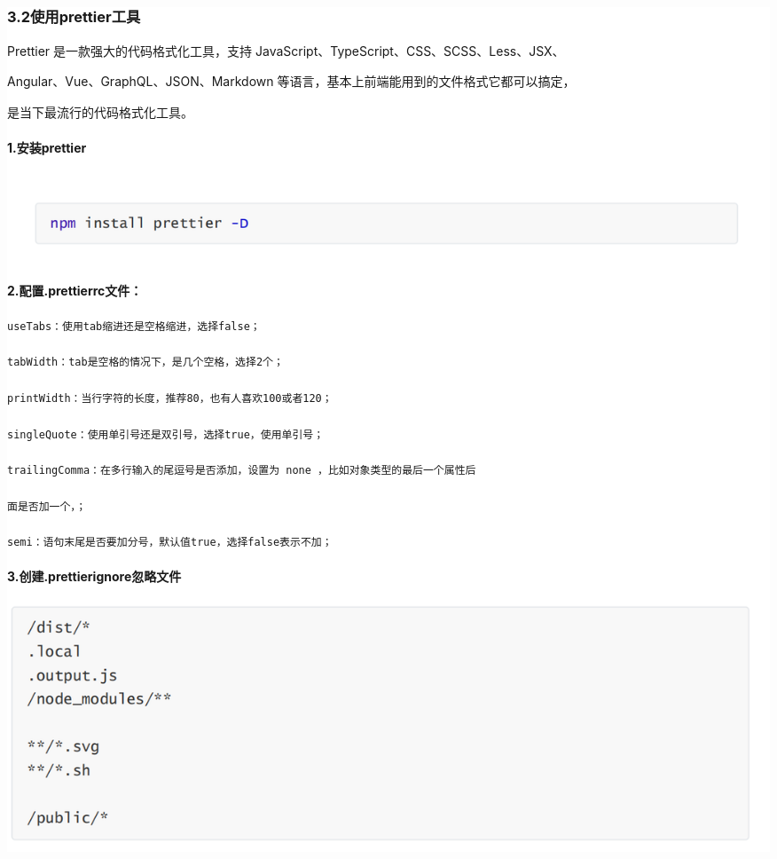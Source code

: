 ### 3.2使⽤prettier⼯具

Prettier 是⼀款强⼤的代码格式化⼯具，⽀持 JavaScript、TypeScript、CSS、SCSS、Less、JSX、

Angular、Vue、GraphQL、JSON、Markdown 等语⾔，基本上前端能⽤到的⽂件格式它都可以搞定，

是当下最流⾏的代码格式化⼯具。





#### 1.安装prettier

![image-20250518164328752](vue后台管理系统.assets/image-20250518164328752.png)     



#### 2.配置.prettierrc⽂件：

```
useTabs：使⽤tab缩进还是空格缩进，选择false；

tabWidth：tab是空格的情况下，是⼏个空格，选择2个；

printWidth：当⾏字符的⻓度，推荐80，也有⼈喜欢100或者120；

singleQuote：使⽤单引号还是双引号，选择true，使⽤单引号；

trailingComma：在多⾏输⼊的尾逗号是否添加，设置为 none ，⽐如对象类型的最后⼀个属性后

⾯是否加⼀个，；

semi：语句末尾是否要加分号，默认值true，选择false表示不加；
```



#### 3.创建.prettierignore忽略⽂件

![image-20250518164636415](vue后台管理系统.assets/image-20250518164636415.png)
